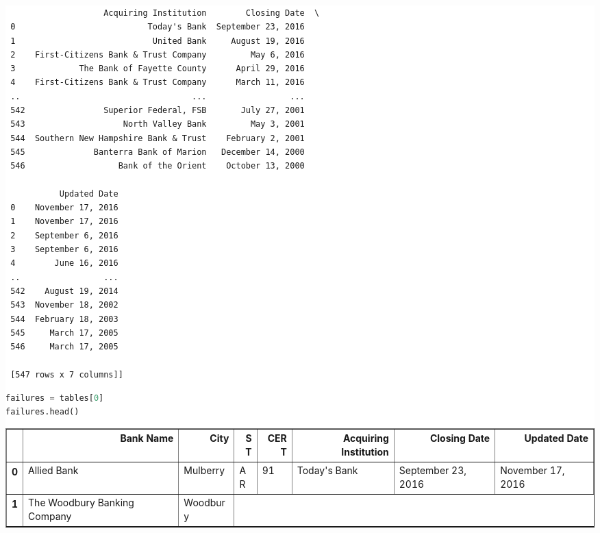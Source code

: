                        Acquiring Institution        Closing Date  \
     0                           Today's Bank  September 23, 2016
     1                            United Bank     August 19, 2016
     2    First-Citizens Bank & Trust Company         May 6, 2016
     3             The Bank of Fayette County      April 29, 2016
     4    First-Citizens Bank & Trust Company      March 11, 2016
     ..                                   ...                 ...
     542                Superior Federal, FSB       July 27, 2001
     543                    North Valley Bank         May 3, 2001
     544  Southern New Hampshire Bank & Trust    February 2, 2001
     545              Banterra Bank of Marion   December 14, 2000
     546                   Bank of the Orient    October 13, 2000

               Updated Date
     0    November 17, 2016
     1    November 17, 2016
     2    September 6, 2016
     3    September 6, 2016
     4        June 16, 2016
     ..                 ...
     542    August 19, 2014
     543  November 18, 2002
     544  February 18, 2003
     545     March 17, 2005
     546     March 17, 2005

     [547 rows x 7 columns]]




```python
failures = tables[0]
failures.head()
```




<div>
<table border="1" class="dataframe">
  <thead>
    <tr style="text-align: right;">
      <th></th>
      <th>Bank Name</th>
      <th>City</th>
      <th>ST</th>
      <th>CERT</th>
      <th>Acquiring Institution</th>
      <th>Closing Date</th>
      <th>Updated Date</th>
    </tr>
  </thead>
  <tbody>
    <tr>
      <th>0</th>
      <td>Allied Bank</td>
      <td>Mulberry</td>
      <td>AR</td>
      <td>91</td>
      <td>Today's Bank</td>
      <td>September 23, 2016</td>
      <td>November 17, 2016</td>
    </tr>
    <tr>
      <th>1</th>
      <td>The Woodbury Banking Company</td>
      <td>Woodbury</td>